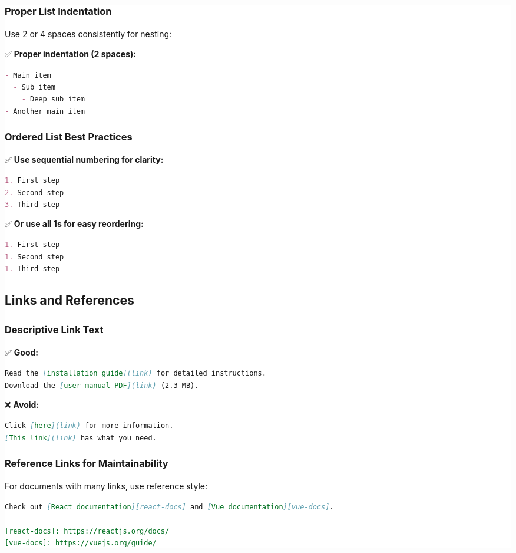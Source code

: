 ### Proper List Indentation

Use 2 or 4 spaces consistently for nesting:

✅ **Proper indentation (2 spaces):**
```markdown
- Main item
  - Sub item
    - Deep sub item
- Another main item
```

### Ordered List Best Practices

✅ **Use sequential numbering for clarity:**
```markdown
1. First step
2. Second step
3. Third step
```

✅ **Or use all 1s for easy reordering:**
```markdown
1. First step
1. Second step
1. Third step
```

## Links and References

### Descriptive Link Text

✅ **Good:**
```markdown
Read the [installation guide](link) for detailed instructions.
Download the [user manual PDF](link) (2.3 MB).
```

❌ **Avoid:**
```markdown
Click [here](link) for more information.
[This link](link) has what you need.
```

### Reference Links for Maintainability

For documents with many links, use reference style:

```markdown
Check out [React documentation][react-docs] and [Vue documentation][vue-docs].

[react-docs]: https://reactjs.org/docs/
[vue-docs]: https://vuejs.org/guide/
```
